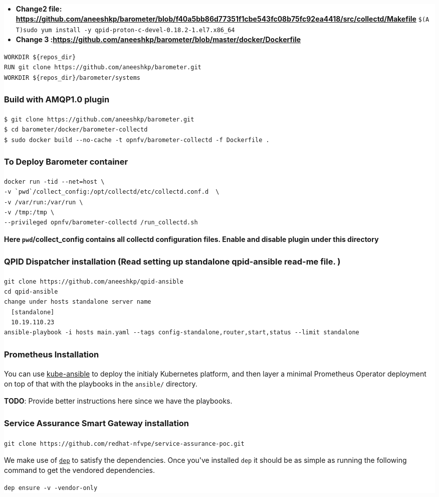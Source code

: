 - **Change2 file: https://github.com/aneeshkp/barometer/blob/f40a5bb86d77351f1cbe543fc08b75fc92ea4418/src/collectd/Makefile**
    `$(AT)sudo yum install -y qpid-proton-c-devel-0.18.2-1.el7.x86_64`
- **Change 3 :https://github.com/aneeshkp/barometer/blob/master/docker/Dockerfile**
```
WORKDIR ${repos_dir}
RUN git clone https://github.com/aneeshkp/barometer.git
WORKDIR ${repos_dir}/barometer/systems
```

### Build with AMQP1.0 plugin

    $ git clone https://github.com/aneeshkp/barometer.git
    $ cd barometer/docker/barometer-collectd
    $ sudo docker build --no-cache -t opnfv/barometer-collectd -f Dockerfile .

### To Deploy Barometer container

    docker run -tid --net=host \
    -v `pwd`/collect_config:/opt/collectd/etc/collectd.conf.d  \
    -v /var/run:/var/run \
    -v /tmp:/tmp \
    --privileged opnfv/barometer-collectd /run_collectd.sh

**Here `pwd`/collect_config contains all collectd configuration files. Enable and disable plugin under this directory**

### QPID Dispatcher installation (Read setting up standalone qpid-ansible read-me file. )

    git clone https://github.com/aneeshkp/qpid-ansible
    cd qpid-ansible
    change under hosts standalone server name
      [standalone]
      10.19.110.23
    ansible-playbook -i hosts main.yaml --tags config-standalone,router,start,status --limit standalone

### Prometheus Installation
You can use [kube-ansible](https://github.com/redhat-nfvpe/kube-ansible) to
deploy the initialy Kubernetes platform, and then layer a minimal Prometheus
Operator deployment on top of that with the playbooks in the `ansible/`
directory.

**TODO**: Provide better instructions here since we have the playbooks.

### Service Assurance Smart Gateway installation

    git clone https://github.com/redhat-nfvpe/service-assurance-poc.git

We make use of [`dep`](https://github.com/golang/dep) to satisfy the
dependencies. Once you've installed `dep` it should be as simple as running the
following command to get the vendored dependencies.

    dep ensure -v -vendor-only
